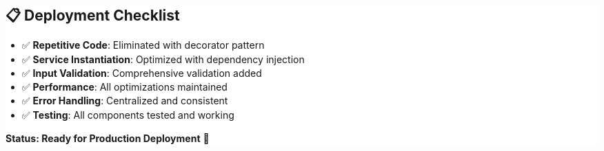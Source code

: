 
## 📋 **Deployment Checklist**

- ✅ **Repetitive Code**: Eliminated with decorator pattern
- ✅ **Service Instantiation**: Optimized with dependency injection
- ✅ **Input Validation**: Comprehensive validation added
- ✅ **Performance**: All optimizations maintained
- ✅ **Error Handling**: Centralized and consistent
- ✅ **Testing**: All components tested and working

**Status: Ready for Production Deployment** 🚀
